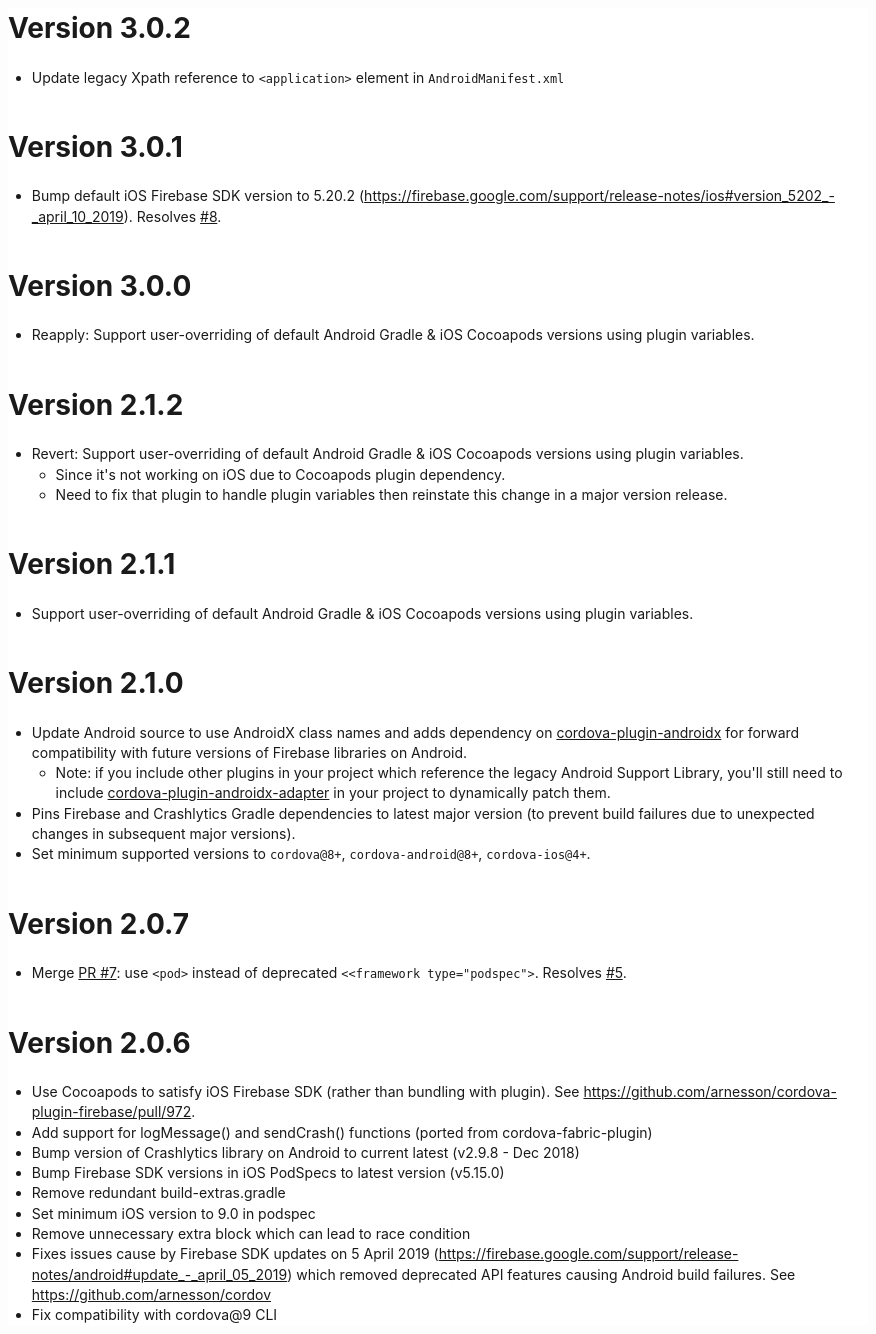 
# Version 3.0.2
* Update legacy Xpath reference to `<application>` element in `AndroidManifest.xml`

# Version 3.0.1
* Bump default iOS Firebase SDK version to 5.20.2 (https://firebase.google.com/support/release-notes/ios#version_5202_-_april_10_2019). Resolves [#8](https://github.com/dpa99c/cordova-plugin-firebasex/issues/8).

# Version 3.0.0
* Reapply: Support user-overriding of default Android Gradle & iOS Cocoapods versions using plugin variables.

# Version 2.1.2
* Revert: Support user-overriding of default Android Gradle & iOS Cocoapods versions using plugin variables.
    * Since it's not working on iOS due to Cocoapods plugin dependency.
    * Need to fix that plugin to handle plugin variables then reinstate this change in a major version release.

# Version 2.1.1
* Support user-overriding of default Android Gradle & iOS Cocoapods versions using plugin variables.

# Version 2.1.0
* Update Android source to use AndroidX class names and adds dependency on [cordova-plugin-androidx](https://github.com/dpa99c/cordova-plugin-androidx) for forward compatibility with future versions of Firebase libraries on Android.
    * Note: if you include other plugins in your project which reference the legacy Android Support Library, you'll still need to include [cordova-plugin-androidx-adapter](https://github.com/dpa99c/cordova-plugin-androidx-adapter) in your project to dynamically patch them.
* Pins Firebase and Crashlytics Gradle dependencies to latest major version (to prevent build failures due to unexpected changes in subsequent major versions).
* Set minimum supported versions to `cordova@8+`, `cordova-android@8+`, `cordova-ios@4+`.

# Version 2.0.7
* Merge [PR #7](https://github.com/dpa99c/cordova-plugin-firebasex/pull/7): use `<pod>` instead of deprecated `<<framework type="podspec">`. Resolves [#5](https://github.com/dpa99c/cordova-plugin-firebasex/issues/5).

# Version 2.0.6
* Use Cocoapods to satisfy iOS Firebase SDK (rather than bundling with plugin). See https://github.com/arnesson/cordova-plugin-firebase/pull/972.
* Add support for logMessage() and sendCrash() functions (ported from cordova-fabric-plugin)
* Bump version of Crashlytics library on Android to current latest (v2.9.8 - Dec 2018)
* Bump Firebase SDK versions in iOS PodSpecs to latest version (v5.15.0)
* Remove redundant build-extras.gradle
* Set minimum iOS version to 9.0 in podspec
* Remove unnecessary extra <config-file> block which can lead to race condition
* Fixes issues cause by Firebase SDK updates on 5 April 2019 (https://firebase.google.com/support/release-notes/android#update_-_april_05_2019) which removed deprecated API features causing Android build failures.
See https://github.com/arnesson/cordov
* Fix compatibility with cordova@9 CLI